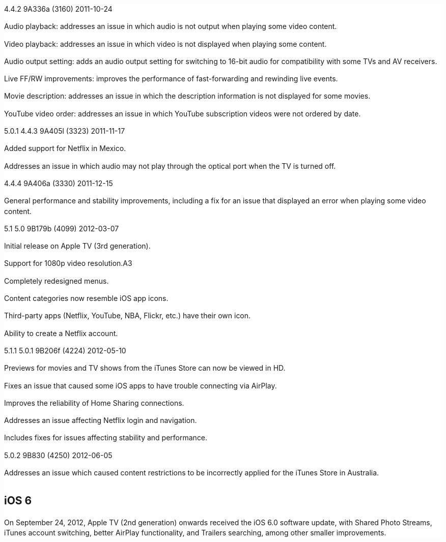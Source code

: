 4.4.2 	9A336a (3160) 	2011-10-24 	

Audio playback: addresses an issue in which audio is not output when playing some video content.

Video playback: addresses an issue in which video is not displayed when playing some content.

Audio output setting: adds an audio output setting for switching to 16-bit audio for compatibility with some TVs and AV receivers.

Live FF/RW improvements: improves the performance of fast-forwarding and rewinding live events.

Movie description: addresses an issue in which the description information is not displayed for some movies.

YouTube video order: addresses an issue in which YouTube subscription videos were not ordered by date.

5.0.1 	4.4.3 	9A405l (3323) 	2011-11-17 	

Added support for Netflix in Mexico.

Addresses an issue in which audio may not play through the optical port when the TV is turned off.

4.4.4 	9A406a (3330) 	2011-12-15 	

General performance and stability improvements, including a fix for an issue that displayed an error when playing some video content.

5.1 	5.0 	9B179b (4099) 	2012-03-07 	

Initial release on Apple TV (3rd generation).

Support for 1080p video resolution.A3

Completely redesigned menus.

Content categories now resemble iOS app icons.

Third-party apps (Netflix, YouTube, NBA, Flickr, etc.) have their own icon.

Ability to create a Netflix account.

5.1.1 	5.0.1 	9B206f (4224) 	2012-05-10 	

Previews for movies and TV shows from the iTunes Store can now be viewed in HD.

Fixes an issue that caused some iOS apps to have trouble connecting via AirPlay.

Improves the reliability of Home Sharing connections.

Addresses an issue affecting Netflix login and navigation.

Includes fixes for issues affecting stability and performance.

5.0.2 	9B830 (4250) 	2012-06-05 	

Addresses an issue which caused content restrictions to be incorrectly applied for the iTunes Store in Australia.

## iOS 6

On September 24, 2012, Apple TV (2nd generation) onwards received the iOS 6.0 software update, with Shared Photo Streams, iTunes account switching, better AirPlay functionality, and Trailers searching, among other smaller improvements.
